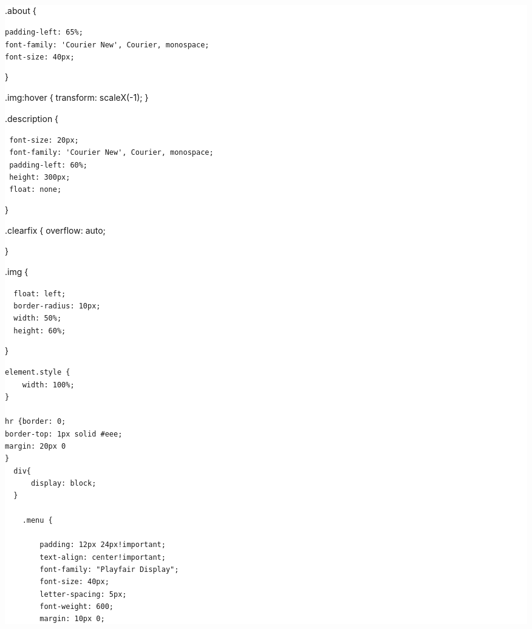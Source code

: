    .about {

    padding-left: 65%;
    font-family: 'Courier New', Courier, monospace;
    font-size: 40px;
    
   }

 
  .img:hover {
    transform: scaleX(-1);
  }
   
   .description {

     font-size: 20px;
     font-family: 'Courier New', Courier, monospace;
     padding-left: 60%;
     height: 300px;
     float: none;
     
   }

   .clearfix {
     overflow: auto;

   }

   .img {

      float: left;
      border-radius: 10px;
      width: 50%; 
      height: 60%;
      
   }

    element.style {
        width: 100%;
    }

    hr {border: 0;
    border-top: 1px solid #eee;
    margin: 20px 0
    }
      div{
          display: block;
      }
        
        .menu {
            
            padding: 12px 24px!important;
            text-align: center!important;
            font-family: "Playfair Display";
            font-size: 40px;
            letter-spacing: 5px;
            font-weight: 600;
            margin: 10px 0;
           